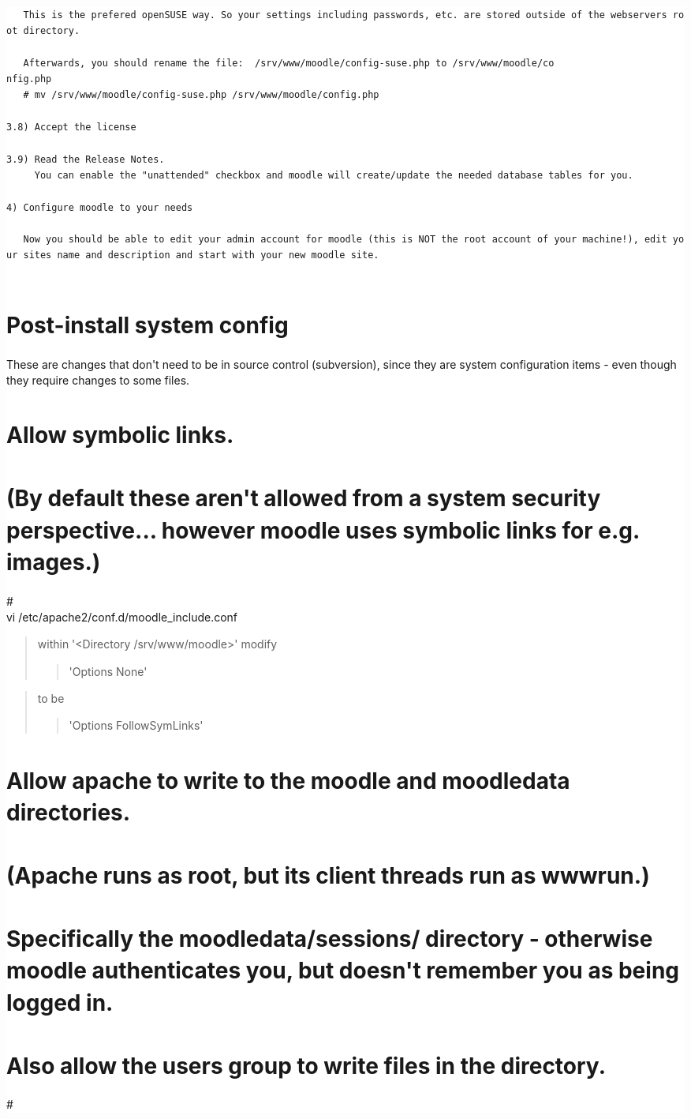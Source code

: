 ```
   This is the prefered openSUSE way. So your settings including passwords, etc. are stored outside of the webservers root directory.

   Afterwards, you should rename the file:  /srv/www/moodle/config-suse.php to /srv/www/moodle/co
nfig.php 
   # mv /srv/www/moodle/config-suse.php /srv/www/moodle/config.php

3.8) Accept the license

3.9) Read the Release Notes. 
     You can enable the "unattended" checkbox and moodle will create/update the needed database tables for you.

4) Configure moodle to your needs

   Now you should be able to edit your admin account for moodle (this is NOT the root account of your machine!), edit your sites name and description and start with your new moodle site.


```


# Post-install system config #

These are changes that don't need to be in source control (subversion), since they are system configuration items - even though they require changes to some files.

# Allow symbolic links.<br />
# (By default these aren't allowed from a system security perspective... however moodle uses symbolic links for e.g. images.)<br />
#<br />
vi /etc/apache2/conf.d/moodle\_include.conf
> within '<Directory /srv/www/moodle>'
> modify
> > 'Options None'

> to be
> > 'Options FollowSymLinks'

# Allow apache to write to the moodle and moodledata directories.<br />
# (Apache runs as root, but its client threads run as wwwrun.)<br />
# Specifically the moodledata/sessions/ directory - otherwise moodle authenticates you, but doesn't remember you as being logged in.<br />
# Also allow the users group to write files in the directory.<br />
#<br />
